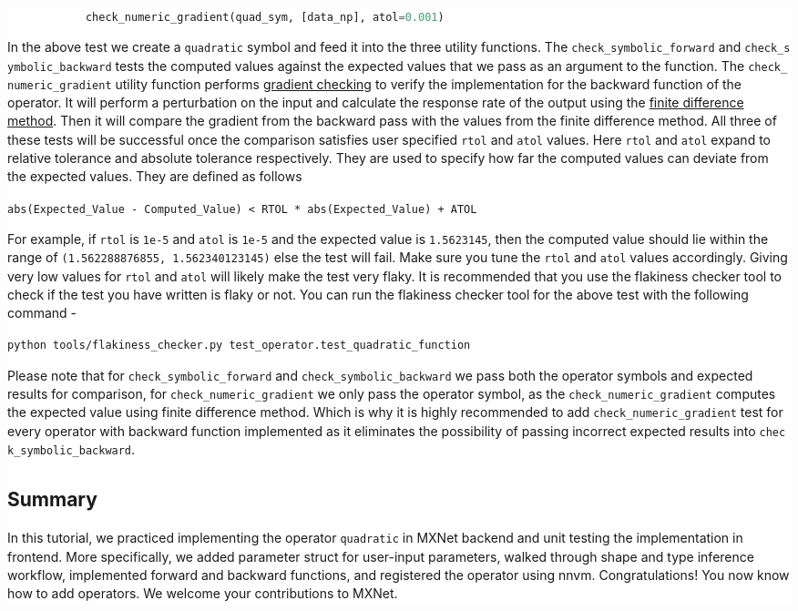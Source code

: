 ```python
            check_numeric_gradient(quad_sym, [data_np], atol=0.001)
```

In the above test we create a `quadratic` symbol and feed it into the three
utility functions. The `check_symbolic_forward` and `check_symbolic_backward`
tests the computed values against the expected values that we pass
as an argument to the function. The `check_numeric_gradient` utility function
performs [gradient checking](http://ufldl.stanford.edu/tutorial/supervised/DebuggingGradientChecking/)
to verify the implementation for the backward function of the operator.
It will perform a perturbation on the input and calculate the response
rate of the output using the
[finite difference method](https://en.wikipedia.org/wiki/Finite_difference_method).
Then it will compare the gradient from the backward pass with the values
from the finite difference method. All three of these tests will be successful
once the comparison satisfies user specified `rtol` and `atol` values. Here `rtol`
and `atol` expand to relative tolerance and absolute tolerance respectively. They
are used to specify how far the computed values can deviate from the expected values.
They are defined as follows
```
abs(Expected_Value - Computed_Value) < RTOL * abs(Expected_Value) + ATOL
```

For example, if `rtol` is `1e-5` and `atol` is `1e-5` and the expected value is
`1.5623145`, then the computed value should lie within the range of
`(1.562288876855, 1.562340123145)` else the test will fail. Make sure you
tune the `rtol` and `atol` values accordingly. Giving very low values for `rtol`
and `atol` will likely make the test very flaky. It is recommended that you
use the flakiness checker tool to check if the test you have written is flaky
or not. You can run the flakiness checker tool for the above test with the
following command -

```bash
python tools/flakiness_checker.py test_operator.test_quadratic_function
```

Please note that for `check_symbolic_forward` and `check_symbolic_backward` we pass
both the operator symbols and expected results for comparison, for
`check_numeric_gradient` we only pass the operator symbol, as the
`check_numeric_gradient` computes the expected value using finite difference
method. Which is why it is highly recommended to add `check_numeric_gradient`
test for every operator with backward function implemented as it eliminates
the possibility of passing incorrect expected results into `check_symbolic_backward`.


## Summary
In this tutorial, we practiced implementing the operator `quadratic` in MXNet backend
and unit testing the implementation in frontend. More specifically, we added parameter
struct for user-input parameters, walked through shape and type inference workflow,
implemented forward and backward functions, and registered the operator
using nnvm. Congratulations! You now know how to add operators.
We welcome your contributions to MXNet.
